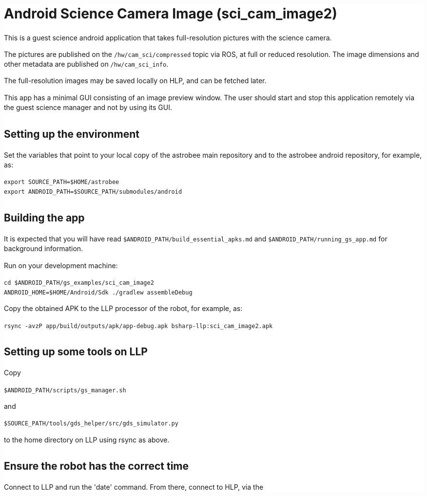 # Android Science Camera Image (sci_cam_image2)

This is a guest science android application that takes full-resolution
pictures with the science camera.

The pictures are published on the `/hw/cam_sci/compressed` topic via
ROS, at full or reduced resolution. The image dimensions and other
metadata are published on `/hw/cam_sci_info`.

The full-resolution images may be saved locally on HLP, and can be
fetched later.

This app has a minimal GUI consisting of an image preview window. The
user should start and stop this application remotely via the guest
science manager and not by using its GUI.

## Setting up the environment

Set the variables that point to your local copy of the astrobee main
repository and to the astrobee android repository, for example, as:

    export SOURCE_PATH=$HOME/astrobee
    export ANDROID_PATH=$SOURCE_PATH/submodules/android

## Building the app

It is expected that you will have read `$ANDROID_PATH/build_essential_apks.md`
and `$ANDROID_PATH/running_gs_app.md` for background information.

Run on your development machine:

    cd $ANDROID_PATH/gs_examples/sci_cam_image2
    ANDROID_HOME=$HOME/Android/Sdk ./gradlew assembleDebug

Copy the obtained APK to the LLP processor of the robot, for example, as:

    rsync -avzP app/build/outputs/apk/app-debug.apk bsharp-llp:sci_cam_image2.apk

## Setting up some tools on LLP

Copy

    $ANDROID_PATH/scripts/gs_manager.sh

and

    $SOURCE_PATH/tools/gds_helper/src/gds_simulator.py

to the home directory on LLP using rsync as above.

## Ensure the robot has the correct time

Connect to LLP and run the 'date' command. From there, connect to HLP,
via the
